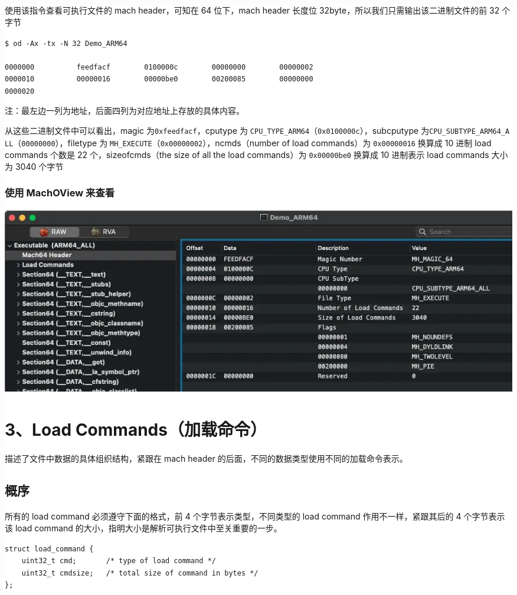 使用该指令查看可执行文件的 mach header，可知在 64 位下，mach header 长度位 32byte，所以我们只需输出该二进制文件的前 32 个字节

```
$ od -Ax -tx -N 32 Demo_ARM64

0000000          feedfacf        0100000c        00000000        00000002
0000010          00000016        00000be0        00200085        00000000
0000020
```

注：最左边一列为地址，后面四列为对应地址上存放的具体内容。

从这些二进制文件中可以看出，magic 为`0xfeedfacf`，cputype 为 `CPU_TYPE_ARM64`（`0x0100000c`），subcputype 为`CPU_SUBTYPE_ARM64_ALL`（`00000000`），filetype 为 `MH_EXECUTE`（`0x00000002`），ncmds（number of load commands）为 `0x00000016` 换算成 10 进制 load commands 个数是 22 个，sizeofcmds（the size of all the load commands）为 `0x00000be0` 换算成 10 进制表示 load commands 大小为 3040 个字节

### 使用 MachOView 来查看

![20211011211946.jpg](/assets/img/2021-10-13/4322526-c85b3f59e56ba4a8.webp)

# 3、Load Commands（加载命令）

描述了文件中数据的具体组织结构，紧跟在 mach header 的后面，不同的数据类型使用不同的加载命令表示。

## 概序

所有的 load command 必须遵守下面的格式，前 4 个字节表示类型，不同类型的 load command 作用不一样，紧跟其后的 4 个字节表示该 load command 的大小，指明大小是解析可执行文件中至关重要的一步。

```
struct load_command {
	uint32_t cmd;		/* type of load command */
	uint32_t cmdsize;	/* total size of command in bytes */
};
```
